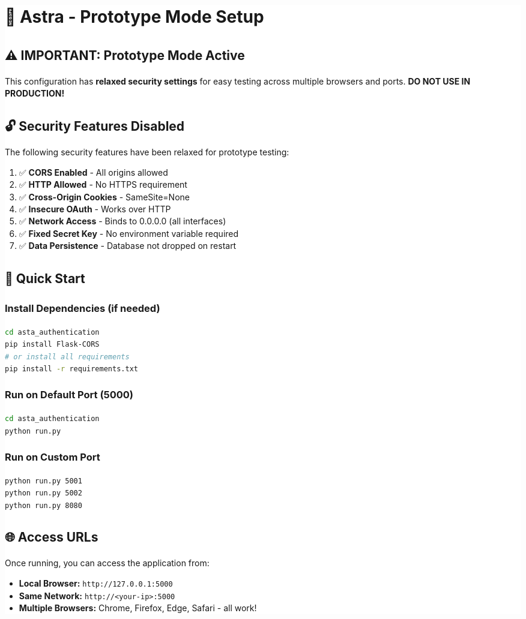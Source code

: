 # 🚀 Astra - Prototype Mode Setup

## ⚠️ IMPORTANT: Prototype Mode Active

This configuration has **relaxed security settings** for easy testing across multiple browsers and ports. 
**DO NOT USE IN PRODUCTION!**

## 🔓 Security Features Disabled

The following security features have been relaxed for prototype testing:

1. ✅ **CORS Enabled** - All origins allowed
2. ✅ **HTTP Allowed** - No HTTPS requirement
3. ✅ **Cross-Origin Cookies** - SameSite=None
4. ✅ **Insecure OAuth** - Works over HTTP
5. ✅ **Network Access** - Binds to 0.0.0.0 (all interfaces)
6. ✅ **Fixed Secret Key** - No environment variable required
7. ✅ **Data Persistence** - Database not dropped on restart

## 🚀 Quick Start

### Install Dependencies (if needed)
```bash
cd asta_authentication
pip install Flask-CORS
# or install all requirements
pip install -r requirements.txt
```

### Run on Default Port (5000)
```bash
cd asta_authentication
python run.py
```

### Run on Custom Port
```bash
python run.py 5001
python run.py 5002
python run.py 8080
```

## 🌐 Access URLs

Once running, you can access the application from:

- **Local Browser:** `http://127.0.0.1:5000`
- **Same Network:** `http://<your-ip>:5000`
- **Multiple Browsers:** Chrome, Firefox, Edge, Safari - all work!
